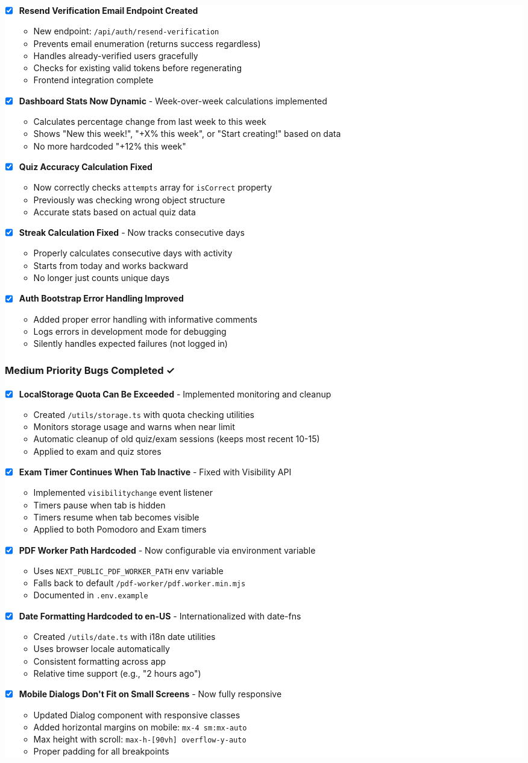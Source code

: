 - [x] **Resend Verification Email Endpoint Created**
  - New endpoint: `/api/auth/resend-verification`
  - Prevents email enumeration (returns success regardless)
  - Handles already-verified users gracefully
  - Checks for existing valid tokens before regenerating
  - Frontend integration complete

- [x] **Dashboard Stats Now Dynamic** - Week-over-week calculations implemented
  - Calculates percentage change from last week to this week
  - Shows "New this week!", "+X% this week", or "Start creating!" based on data
  - No more hardcoded "+12% this week"

- [x] **Quiz Accuracy Calculation Fixed**
  - Now correctly checks `attempts` array for `isCorrect` property
  - Previously was checking wrong object structure
  - Accurate stats based on actual quiz data

- [x] **Streak Calculation Fixed** - Now tracks consecutive days
  - Properly calculates consecutive days with activity
  - Starts from today and works backward
  - No longer just counts unique days

- [x] **Auth Bootstrap Error Handling Improved**
  - Added proper error handling with informative comments
  - Logs errors in development mode for debugging
  - Silently handles expected failures (not logged in)

### Medium Priority Bugs Completed ✓
- [x] **LocalStorage Quota Can Be Exceeded** - Implemented monitoring and cleanup
  - Created `/utils/storage.ts` with quota checking utilities
  - Monitors storage usage and warns when near limit
  - Automatic cleanup of old quiz/exam sessions (keeps most recent 10-15)
  - Applied to exam and quiz stores

- [x] **Exam Timer Continues When Tab Inactive** - Fixed with Visibility API
  - Implemented `visibilitychange` event listener
  - Timers pause when tab is hidden
  - Timers resume when tab becomes visible
  - Applied to both Pomodoro and Exam timers

- [x] **PDF Worker Path Hardcoded** - Now configurable via environment variable
  - Uses `NEXT_PUBLIC_PDF_WORKER_PATH` env variable
  - Falls back to default `/pdf-worker/pdf.worker.min.mjs`
  - Documented in `.env.example`

- [x] **Date Formatting Hardcoded to en-US** - Internationalized with date-fns
  - Created `/utils/date.ts` with i18n date utilities
  - Uses browser locale automatically
  - Consistent formatting across app
  - Relative time support (e.g., "2 hours ago")

- [x] **Mobile Dialogs Don't Fit on Small Screens** - Now fully responsive
  - Updated Dialog component with responsive classes
  - Added horizontal margins on mobile: `mx-4 sm:mx-auto`
  - Max height with scroll: `max-h-[90vh] overflow-y-auto`
  - Proper padding for all breakpoints
